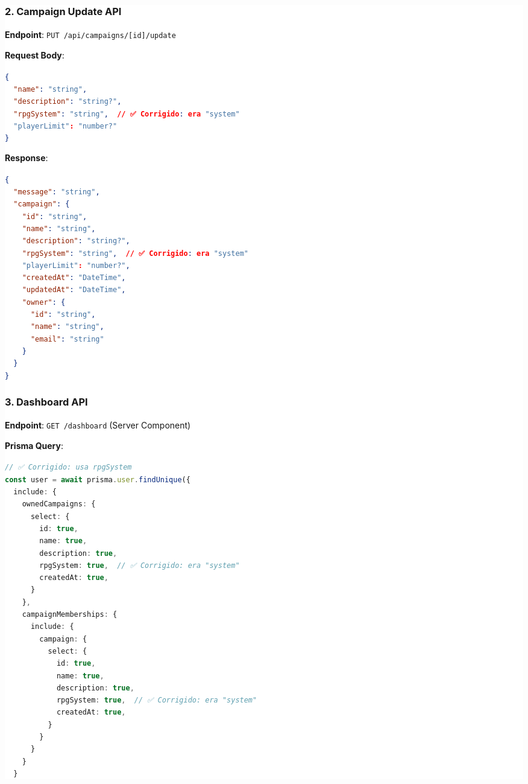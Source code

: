 ### **2. Campaign Update API**
**Endpoint**: `PUT /api/campaigns/[id]/update`

**Request Body**:
```json
{
  "name": "string",
  "description": "string?",
  "rpgSystem": "string",  // ✅ Corrigido: era "system"
  "playerLimit": "number?"
}
```

**Response**:
```json
{
  "message": "string",
  "campaign": {
    "id": "string",
    "name": "string",
    "description": "string?",
    "rpgSystem": "string",  // ✅ Corrigido: era "system"
    "playerLimit": "number?",
    "createdAt": "DateTime",
    "updatedAt": "DateTime",
    "owner": {
      "id": "string",
      "name": "string",
      "email": "string"
    }
  }
}
```

### **3. Dashboard API**
**Endpoint**: `GET /dashboard` (Server Component)

**Prisma Query**:
```typescript
// ✅ Corrigido: usa rpgSystem
const user = await prisma.user.findUnique({
  include: {
    ownedCampaigns: {
      select: {
        id: true,
        name: true,
        description: true,
        rpgSystem: true,  // ✅ Corrigido: era "system"
        createdAt: true,
      }
    },
    campaignMemberships: {
      include: {
        campaign: {
          select: {
            id: true,
            name: true,
            description: true,
            rpgSystem: true,  // ✅ Corrigido: era "system"
            createdAt: true,
          }
        }
      }
    }
  }
```